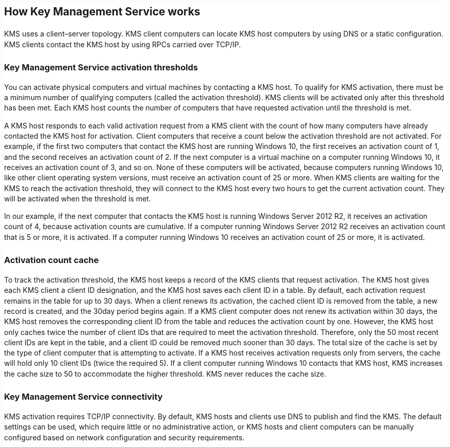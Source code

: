 ## How Key Management Service works

KMS uses a client–server topology. KMS client computers can locate KMS host computers by using DNS or a static configuration. KMS clients contact the KMS host by using RPCs carried over TCP/IP.

### Key Management Service activation thresholds

You can activate physical computers and virtual machines by contacting a KMS host. To qualify for KMS activation, there must be a minimum number of qualifying computers (called the activation threshold). KMS clients will be activated only after this threshold has been met. Each KMS host counts the number of computers that have requested activation until the threshold is met.

A KMS host responds to each valid activation request from a KMS client with the count of how many computers have already contacted the KMS host for activation. Client computers that receive a count below the activation threshold are not activated. For example, if the first two computers that contact the KMS host are running Windows 10, the first receives an activation count of 1, and the second receives an activation count of 2. If the next computer is a virtual machine on a computer running Windows 10, it receives an activation count of 3, and so on. None of these computers will be activated, because computers running Windows 10, like other client operating system versions, must receive an activation count of 25 or more.
When KMS clients are waiting for the KMS to reach the activation threshold, they will connect to the KMS host every two hours to get the current activation count. They will be activated when the threshold is met.

In our example, if the next computer that contacts the KMS host is running Windows Server 2012 R2, it receives an activation count of 4, because activation counts are cumulative. If a computer running Windows Server 2012 R2 receives an activation count that is 5 or more, it is activated. If a computer running Windows 10 receives an activation count of 25 or more, it is activated.

### Activation count cache

To track the activation threshold, the KMS host keeps a record of the KMS clients that request activation. The KMS host gives each KMS client a client ID designation, and the KMS host saves each client ID in a table. By default, each activation request remains in the table for up to 30 days. When a client renews its activation, the cached client ID is removed from the table, a new record is created, and the 30day period begins again. If a KMS client computer does not renew its activation within 30 days, the KMS host removes the corresponding client ID from the table and reduces the activation count by one.
However, the KMS host only caches twice the number of client IDs that are required to meet the activation threshold. Therefore, only the 50 most recent client IDs are kept in the table, and a client ID could be removed much sooner than 30 days.
The total size of the cache is set by the type of client computer that is attempting to activate. If a KMS host receives activation requests only from servers, the cache will hold only 10 client IDs (twice the required 5). If a client computer running Windows 10 contacts that KMS host, KMS increases the cache size to 50 to accommodate the higher threshold. KMS never reduces the cache size.

### Key Management Service connectivity

KMS activation requires TCP/IP connectivity. By default, KMS hosts and clients use DNS to publish and find the KMS. The default settings can be used, which require little or no administrative action, or KMS hosts and client computers can be manually configured based on network configuration and security requirements.
